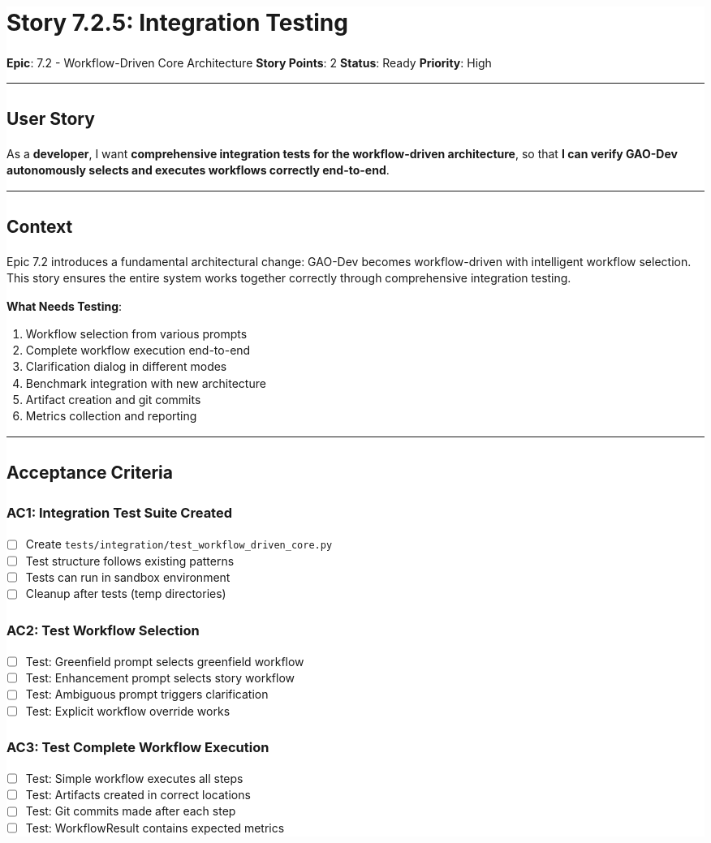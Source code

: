 # Story 7.2.5: Integration Testing

**Epic**: 7.2 - Workflow-Driven Core Architecture
**Story Points**: 2
**Status**: Ready
**Priority**: High

---

## User Story

As a **developer**, I want **comprehensive integration tests for the workflow-driven architecture**, so that **I can verify GAO-Dev autonomously selects and executes workflows correctly end-to-end**.

---

## Context

Epic 7.2 introduces a fundamental architectural change: GAO-Dev becomes workflow-driven with intelligent workflow selection. This story ensures the entire system works together correctly through comprehensive integration testing.

**What Needs Testing**:
1. Workflow selection from various prompts
2. Complete workflow execution end-to-end
3. Clarification dialog in different modes
4. Benchmark integration with new architecture
5. Artifact creation and git commits
6. Metrics collection and reporting

---

## Acceptance Criteria

### AC1: Integration Test Suite Created
- [ ] Create `tests/integration/test_workflow_driven_core.py`
- [ ] Test structure follows existing patterns
- [ ] Tests can run in sandbox environment
- [ ] Cleanup after tests (temp directories)

### AC2: Test Workflow Selection
- [ ] Test: Greenfield prompt selects greenfield workflow
- [ ] Test: Enhancement prompt selects story workflow
- [ ] Test: Ambiguous prompt triggers clarification
- [ ] Test: Explicit workflow override works

### AC3: Test Complete Workflow Execution
- [ ] Test: Simple workflow executes all steps
- [ ] Test: Artifacts created in correct locations
- [ ] Test: Git commits made after each step
- [ ] Test: WorkflowResult contains expected metrics
